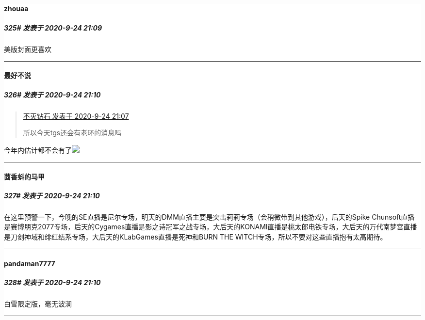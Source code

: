 ####  zhouaa  
##### 325#       发表于 2020-9-24 21:09




美版封面更喜欢







*****

####  最好不说  
##### 326#       发表于 2020-9-24 21:10



<blockquote><a href="httphttps://bbs.saraba1st.com/2b/forum.php?mod=redirect&amp;goto=findpost&amp;pid=48841912&amp;ptid=1944007" target="_blank">不灭钻石 发表于 2020-9-24 21:07</a>

所以今天tgs还会有老环的消息吗</blockquote>
今年内估计都不会有了<img src="https://static.saraba1st.com/image/smiley/face2017/067.png" referrerpolicy="no-referrer">







*****

####  茴香蚪的马甲  
##### 327#       发表于 2020-9-24 21:10




在这里预警一下，今晚的SE直播是尼尔专场，明天的DMM直播主要是突击莉莉专场（会稍微带到其他游戏），后天的Spike Chunsoft直播是赛博朋克2077专场，后天的Cygames直播是影之诗冠军之战专场，大后天的KONAMI直播是桃太郎电铁专场，大后天的万代南梦宫直播是刀剑神域和绯红结系专场，大后天的KLabGames直播是死神和BURN THE WITCH专场，所以不要对这些直播抱有太高期待。







*****

####  pandaman7777  
##### 328#       发表于 2020-9-24 21:10




白雪限定版，毫无波澜







*****
